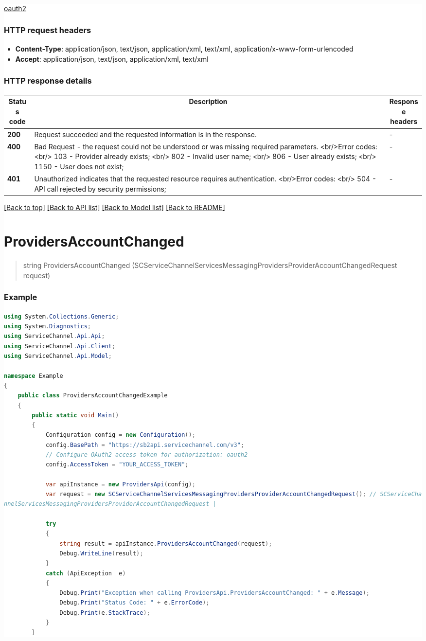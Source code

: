 [oauth2](../README.md#oauth2)

### HTTP request headers

 - **Content-Type**: application/json, text/json, application/xml, text/xml, application/x-www-form-urlencoded
 - **Accept**: application/json, text/json, application/xml, text/xml


### HTTP response details
| Status code | Description | Response headers |
|-------------|-------------|------------------|
| **200** | Request succeeded and the requested information is in the response. |  -  |
| **400** | Bad Request - the request could not be understood or was missing required parameters.              &lt;br/&gt;Error codes:              &lt;br/&gt; 103 - Provider already exists;              &lt;br/&gt; 802 - Invalid user name;              &lt;br/&gt; 806 - User already exists;              &lt;br/&gt; 1150 - User does not exist; |  -  |
| **401** | Unauthorized indicates that the requested resource requires authentication.              &lt;br/&gt;Error codes:              &lt;br/&gt; 504 - API call rejected by security permissions; |  -  |

[[Back to top]](#) [[Back to API list]](../README.md#documentation-for-api-endpoints) [[Back to Model list]](../README.md#documentation-for-models) [[Back to README]](../README.md)

<a id="providersaccountchanged"></a>
# **ProvidersAccountChanged**
> string ProvidersAccountChanged (SCServiceChannelServicesMessagingProvidersProviderAccountChangedRequest request)



### Example
```csharp
using System.Collections.Generic;
using System.Diagnostics;
using ServiceChannel.Api.Api;
using ServiceChannel.Api.Client;
using ServiceChannel.Api.Model;

namespace Example
{
    public class ProvidersAccountChangedExample
    {
        public static void Main()
        {
            Configuration config = new Configuration();
            config.BasePath = "https://sb2api.servicechannel.com/v3";
            // Configure OAuth2 access token for authorization: oauth2
            config.AccessToken = "YOUR_ACCESS_TOKEN";

            var apiInstance = new ProvidersApi(config);
            var request = new SCServiceChannelServicesMessagingProvidersProviderAccountChangedRequest(); // SCServiceChannelServicesMessagingProvidersProviderAccountChangedRequest | 

            try
            {
                string result = apiInstance.ProvidersAccountChanged(request);
                Debug.WriteLine(result);
            }
            catch (ApiException  e)
            {
                Debug.Print("Exception when calling ProvidersApi.ProvidersAccountChanged: " + e.Message);
                Debug.Print("Status Code: " + e.ErrorCode);
                Debug.Print(e.StackTrace);
            }
        }
```